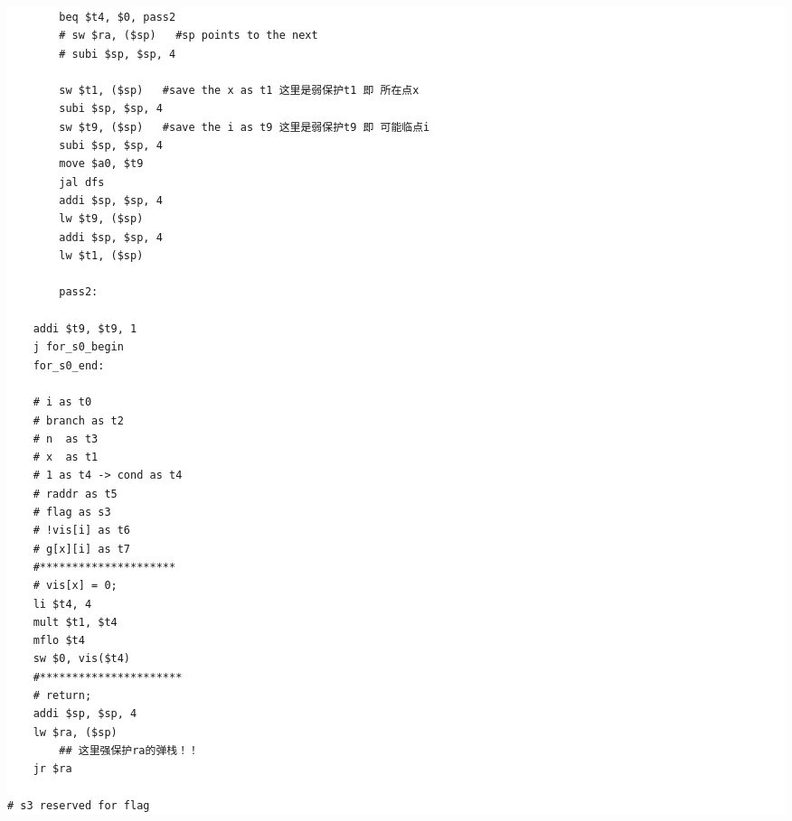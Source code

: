 ```assembly
		beq $t4, $0, pass2
		# sw $ra, ($sp)   #sp points to the next
		# subi $sp, $sp, 4

		sw $t1, ($sp)   #save the x as t1 这里是弱保护t1 即 所在点x
		subi $sp, $sp, 4
		sw $t9, ($sp)   #save the i as t9 这里是弱保护t9 即 可能临点i
		subi $sp, $sp, 4
		move $a0, $t9
		jal dfs 
		addi $sp, $sp, 4
		lw $t9, ($sp) 
		addi $sp, $sp, 4
		lw $t1, ($sp)
		
		pass2:

	addi $t9, $t9, 1
	j for_s0_begin
	for_s0_end:
	
	# i as t0
	# branch as t2 
	# n  as t3 
	# x  as t1
	# 1 as t4 -> cond as t4
	# raddr as t5
	# flag as s3
	# !vis[i] as t6
	# g[x][i] as t7
	#*********************
	# vis[x] = 0;	
	li $t4, 4
	mult $t1, $t4
	mflo $t4
	sw $0, vis($t4)
	#**********************
	# return;
	addi $sp, $sp, 4
	lw $ra, ($sp) 
		## 这里强保护ra的弹栈！！
	jr $ra	
	
# s3 reserved for flag 
```

